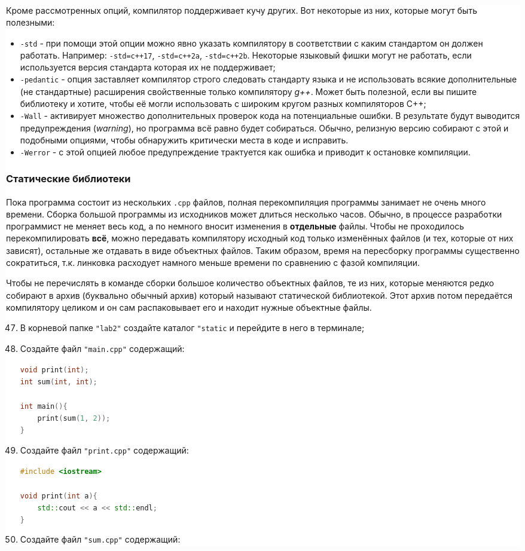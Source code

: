 Кроме рассмотренных опций, компилятор поддерживает кучу других. Вот некоторые из них, которые могут быть полезными:

-  `-std` - при помощи этой опции можно явно указать компилятору в соответствии с каким стандартом он должен работать. Например: `-std=c++17`, `-std=c++2a`, `-std=c++2b`. Некоторые языковый фишки могут не работать, если используется версия стандарта которая их не поддерживает;
- `-pedantic` - опция заставляет компилятор строго следовать стандарту языка и не использовать всякие дополнительные (не стандартные) расширения свойственные только компилятору *g++*. Может быть полезной, если вы пишите библиотеку и хотите, чтобы её могли использовать с широким кругом разных компиляторов С++;
- `-Wall` - активирует множество дополнительных проверок кода на потенциальные ошибки. В результате будут выводится предупреждения (*warning*), но программа всё равно будет собираться. Обычно, релизную версию собирают с этой и подобными опциями, чтобы обнаружить критически места в коде и исправить.  
- `-Werror` - с этой опцией любое предупреждение трактуется как ошибка и приводит к остановке компиляции.

### Статические библиотеки

Пока программа состоит из нескольких `.cpp` файлов, полная перекомпиляция программы занимает не очень много времени. Сборка большой программы из исходников может длиться несколько часов. Обычно, в процессе разработки программист не меняет весь код, а по немного вносит изменения в **отдельные** файлы. Чтобы не проходилось перекомпилировать **всё**, можно передавать компилятору исходный код только изменённых файлов (и тех, которые от них зависят), остальные же отдавать в виде объектных файлов. Таким образом, время на пересборку программы существенно сократиться, т.к. линковка расходует намного меньше времени по сравнению с фазой компиляции.

Чтобы не перечислять в команде сборки большое количество объектных файлов, те из них, которые меняются редко собирают в архив (буквально обычный архив) который называют статической библиотекой. Этот архив потом передаётся компилятору целиком и он сам распаковывает его и находит нужные объектные файлы.

47. В корневой папке `"lab2"` создайте каталог `"static` и перейдите в него в терминале;

48. Создайте файл `"main.cpp"` содержащий:

    ```cpp
    void print(int);
    int sum(int, int);
    
    int main(){
        print(sum(1, 2));
    }
    ```

49. Создайте файл `"print.cpp"` содержащий:

    ```cpp
    #include <iostream>
    
    void print(int a){
        std::cout << a << std::endl;
    }
    ```

50. Создайте файл `"sum.cpp"` содержащий:
